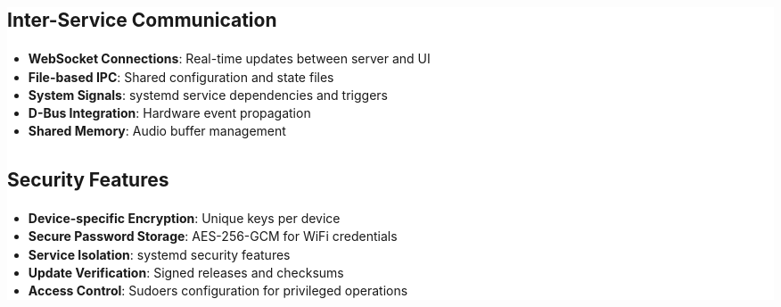 ## Inter-Service Communication
- **WebSocket Connections**: Real-time updates between server and UI
- **File-based IPC**: Shared configuration and state files
- **System Signals**: systemd service dependencies and triggers
- **D-Bus Integration**: Hardware event propagation
- **Shared Memory**: Audio buffer management

## Security Features
- **Device-specific Encryption**: Unique keys per device
- **Secure Password Storage**: AES-256-GCM for WiFi credentials
- **Service Isolation**: systemd security features
- **Update Verification**: Signed releases and checksums
- **Access Control**: Sudoers configuration for privileged operations